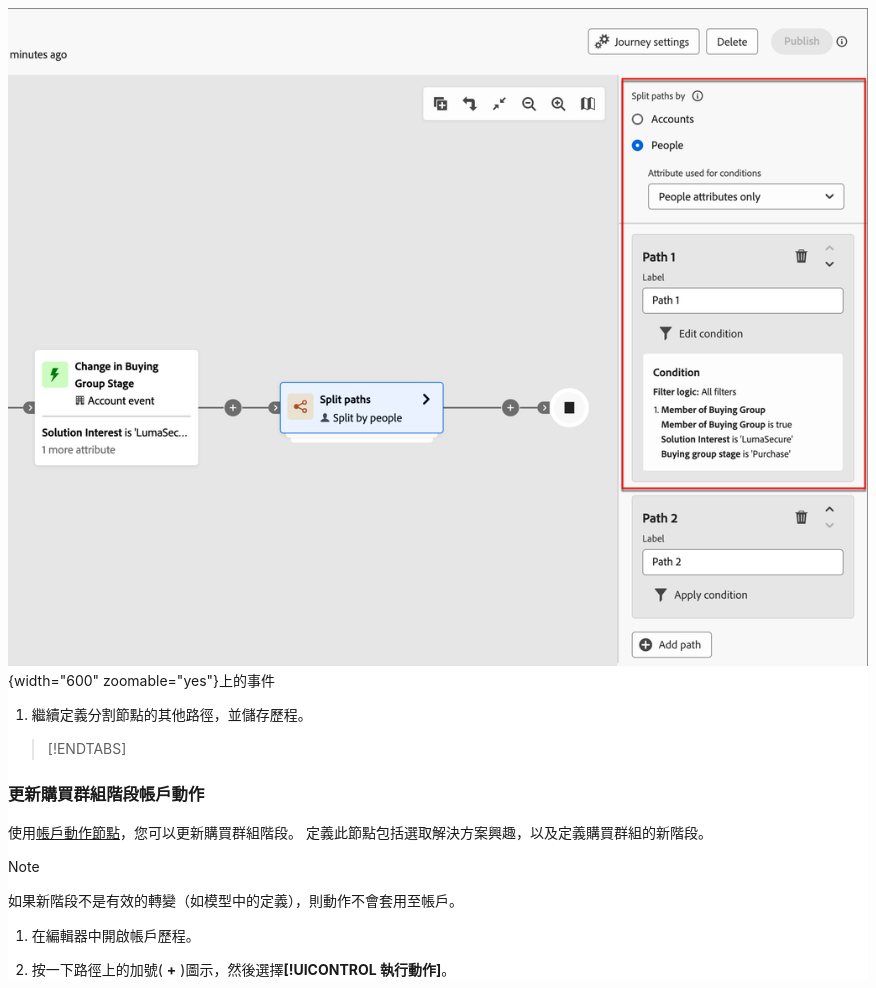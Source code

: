    ![歷程節點 — 接聽帳戶](./assets/stages-split-node-people-properties.png){width="600" zoomable="yes"}上的事件

1. 繼續定義分割節點的其他路徑，並儲存歷程。

>[!ENDTABS]

### 更新購買群組階段帳戶動作

使用[帳戶動作節點](../journeys/journey-nodes.md#add-an-account-action)，您可以更新購買群組階段。 定義此節點包括選取解決方案興趣，以及定義購買群組的新階段。

>[!NOTE]
>
>如果新階段不是有效的轉變（如模型中的定義），則動作不會套用至帳戶。

1. 在編輯器中開啟帳戶歷程。

1. 按一下路徑上的加號( **+** )圖示，然後選擇&#x200B;**[!UICONTROL 執行動作]**。
